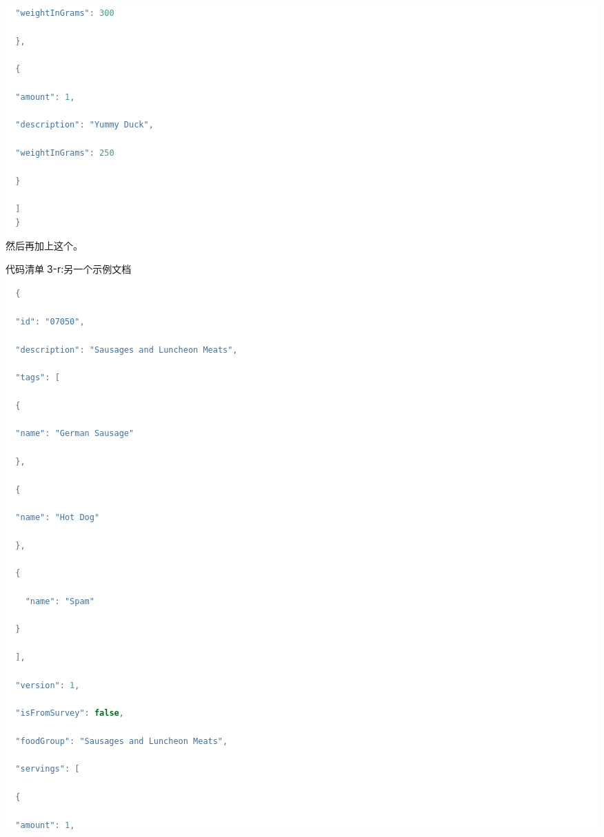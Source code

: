 ```cs
  "weightInGrams": 300

  },

  {

  "amount": 1,

  "description": "Yummy Duck",

  "weightInGrams": 250

  }

  ]
  }

```

然后再加上这个。

代码清单 3-r:另一个示例文档

```cs
  {

  "id": "07050",

  "description": "Sausages and Luncheon Meats",

  "tags": [

  {

  "name": "German Sausage"

  },

  {

  "name": "Hot Dog"

  },

  {

    "name": "Spam"

  }

  ],

  "version": 1,

  "isFromSurvey": false,

  "foodGroup": "Sausages and Luncheon Meats",

  "servings": [

  {

  "amount": 1,

```